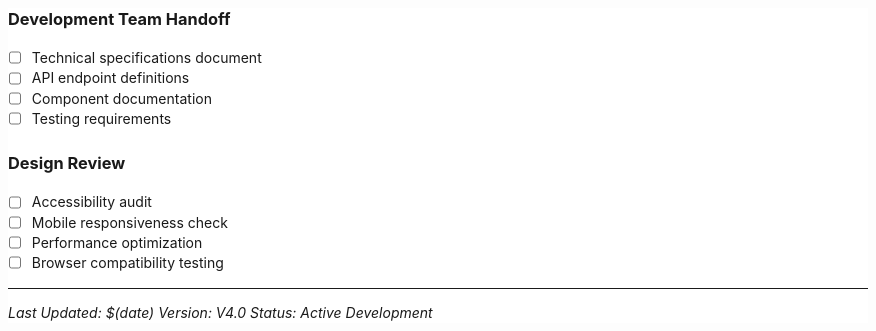 ### Development Team Handoff
- [ ] Technical specifications document
- [ ] API endpoint definitions
- [ ] Component documentation
- [ ] Testing requirements

### Design Review
- [ ] Accessibility audit
- [ ] Mobile responsiveness check
- [ ] Performance optimization
- [ ] Browser compatibility testing

---

*Last Updated: $(date)*
*Version: V4.0*
*Status: Active Development*
